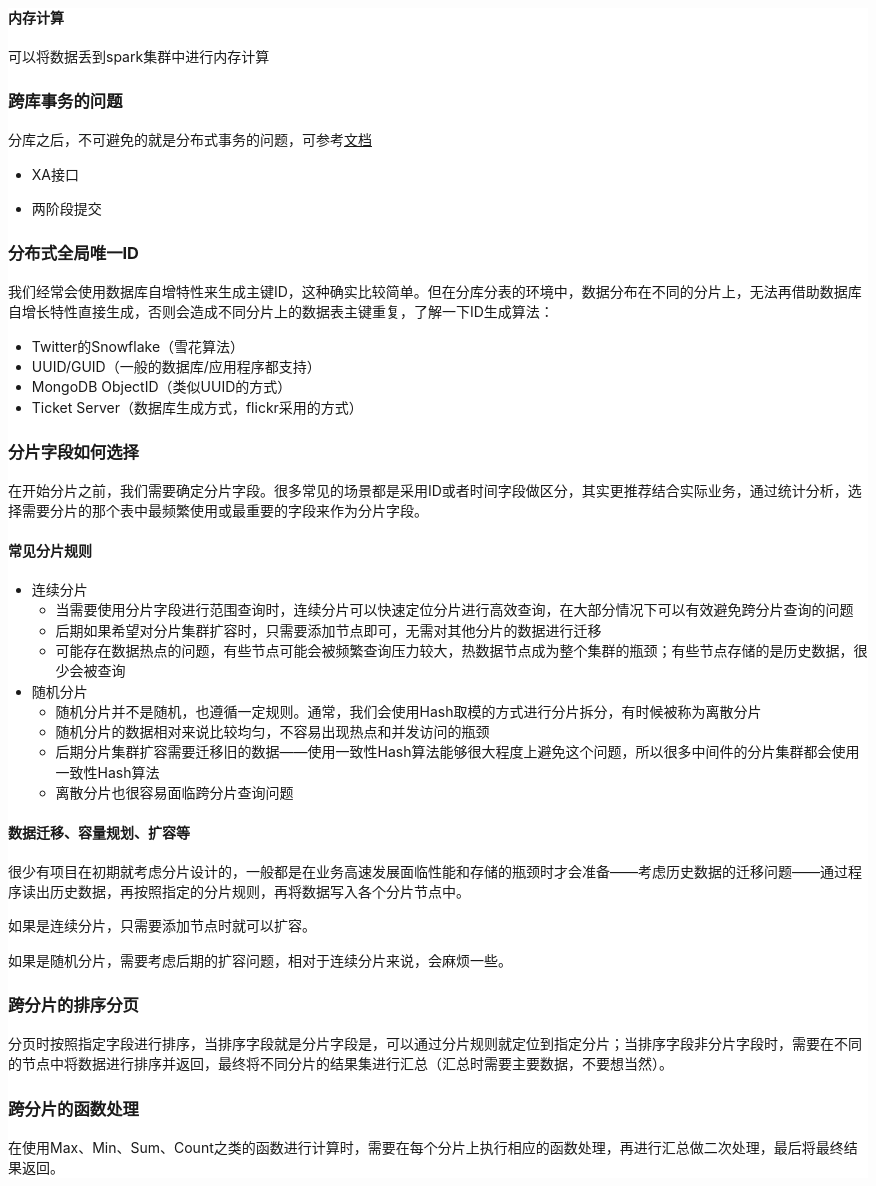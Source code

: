 #### 内存计算

可以将数据丢到spark集群中进行内存计算

### 跨库事务的问题

分库之后，不可避免的就是分布式事务的问题，可参考[文档](http://www.infoq.com/cn/articles/solution-of-distributed-system-transaction-consistency)

- XA接口

- 两阶段提交

### 分布式全局唯一ID

我们经常会使用数据库自增特性来生成主键ID，这种确实比较简单。但在分库分表的环境中，数据分布在不同的分片上，无法再借助数据库自增长特性直接生成，否则会造成不同分片上的数据表主键重复，了解一下ID生成算法：

- Twitter的Snowflake（雪花算法）
- UUID/GUID（一般的数据库/应用程序都支持）
- MongoDB ObjectID（类似UUID的方式）
- Ticket Server（数据库生成方式，flickr采用的方式）

### 分片字段如何选择

在开始分片之前，我们需要确定分片字段。很多常见的场景都是采用ID或者时间字段做区分，其实更推荐结合实际业务，通过统计分析，选择需要分片的那个表中最频繁使用或最重要的字段来作为分片字段。

#### 常见分片规则

- 连续分片
  - 当需要使用分片字段进行范围查询时，连续分片可以快速定位分片进行高效查询，在大部分情况下可以有效避免跨分片查询的问题
  - 后期如果希望对分片集群扩容时，只需要添加节点即可，无需对其他分片的数据进行迁移
  - 可能存在数据热点的问题，有些节点可能会被频繁查询压力较大，热数据节点成为整个集群的瓶颈；有些节点存储的是历史数据，很少会被查询
- 随机分片
  - 随机分片并不是随机，也遵循一定规则。通常，我们会使用Hash取模的方式进行分片拆分，有时候被称为离散分片
  - 随机分片的数据相对来说比较均匀，不容易出现热点和并发访问的瓶颈
  - 后期分片集群扩容需要迁移旧的数据——使用一致性Hash算法能够很大程度上避免这个问题，所以很多中间件的分片集群都会使用一致性Hash算法
  - 离散分片也很容易面临跨分片查询问题

#### 数据迁移、容量规划、扩容等

很少有项目在初期就考虑分片设计的，一般都是在业务高速发展面临性能和存储的瓶颈时才会准备——考虑历史数据的迁移问题——通过程序读出历史数据，再按照指定的分片规则，再将数据写入各个分片节点中。

如果是连续分片，只需要添加节点时就可以扩容。

如果是随机分片，需要考虑后期的扩容问题，相对于连续分片来说，会麻烦一些。

### 跨分片的排序分页

分页时按照指定字段进行排序，当排序字段就是分片字段是，可以通过分片规则就定位到指定分片；当排序字段非分片字段时，需要在不同的节点中将数据进行排序并返回，最终将不同分片的结果集进行汇总（汇总时需要主要数据，不要想当然）。

### 跨分片的函数处理

在使用Max、Min、Sum、Count之类的函数进行计算时，需要在每个分片上执行相应的函数处理，再进行汇总做二次处理，最后将最终结果返回。
